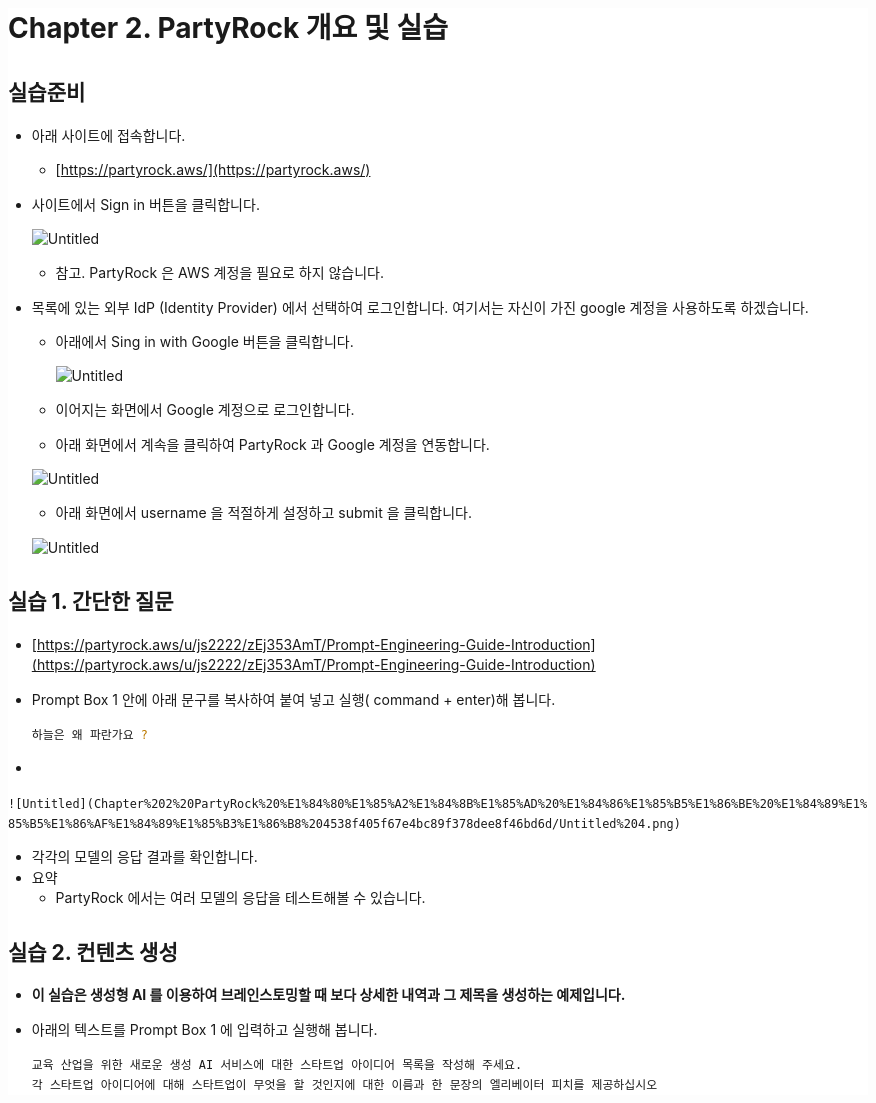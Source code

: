 # Chapter 2. PartyRock 개요 및 실습

## 실습준비

- 아래 사이트에 접속합니다.
    - [https://partyrock.aws/](https://partyrock.aws/)
- 사이트에서 Sign in 버튼을 클릭합니다.
    
    ![Untitled](Chapter%202%20PartyRock%20%E1%84%80%E1%85%A2%E1%84%8B%E1%85%AD%20%E1%84%86%E1%85%B5%E1%86%BE%20%E1%84%89%E1%85%B5%E1%86%AF%E1%84%89%E1%85%B3%E1%86%B8%204538f405f67e4bc89f378dee8f46bd6d/Untitled.png)
    
    - 참고. PartyRock 은 AWS 계정을 필요로 하지 않습니다.
- 목록에 있는 외부 IdP (Identity Provider) 에서 선택하여 로그인합니다. 여기서는 자신이 가진 google 계정을 사용하도록 하겠습니다.
    - 아래에서 Sing in with Google 버튼을 클릭합니다.
        
        ![Untitled](Chapter%202%20PartyRock%20%E1%84%80%E1%85%A2%E1%84%8B%E1%85%AD%20%E1%84%86%E1%85%B5%E1%86%BE%20%E1%84%89%E1%85%B5%E1%86%AF%E1%84%89%E1%85%B3%E1%86%B8%204538f405f67e4bc89f378dee8f46bd6d/Untitled%201.png)
        
    - 이어지는 화면에서 Google 계정으로 로그인합니다.
    - 아래 화면에서 계속을 클릭하여 PartyRock 과 Google 계정을 연동합니다.
    
    ![Untitled](Chapter%202%20PartyRock%20%E1%84%80%E1%85%A2%E1%84%8B%E1%85%AD%20%E1%84%86%E1%85%B5%E1%86%BE%20%E1%84%89%E1%85%B5%E1%86%AF%E1%84%89%E1%85%B3%E1%86%B8%204538f405f67e4bc89f378dee8f46bd6d/Untitled%202.png)
    
    - 아래 화면에서 username 을 적절하게 설정하고 submit 을 클릭합니다.
    
    ![Untitled](Chapter%202%20PartyRock%20%E1%84%80%E1%85%A2%E1%84%8B%E1%85%AD%20%E1%84%86%E1%85%B5%E1%86%BE%20%E1%84%89%E1%85%B5%E1%86%AF%E1%84%89%E1%85%B3%E1%86%B8%204538f405f67e4bc89f378dee8f46bd6d/Untitled%203.png)
    

## 실습 1.  간단한 질문

- [https://partyrock.aws/u/js2222/zEj353AmT/Prompt-Engineering-Guide-Introduction](https://partyrock.aws/u/js2222/zEj353AmT/Prompt-Engineering-Guide-Introduction)
- Prompt Box 1 안에 아래 문구를 복사하여 붙여 넣고 실행( command + enter)해 봅니다.
    
    ```bash
    하늘은 왜 파란가요 ?
    ```
    
- 
    
    ![Untitled](Chapter%202%20PartyRock%20%E1%84%80%E1%85%A2%E1%84%8B%E1%85%AD%20%E1%84%86%E1%85%B5%E1%86%BE%20%E1%84%89%E1%85%B5%E1%86%AF%E1%84%89%E1%85%B3%E1%86%B8%204538f405f67e4bc89f378dee8f46bd6d/Untitled%204.png)
    
- 각각의 모델의 응답 결과를 확인합니다.
- 요약
    - PartyRock 에서는 여러 모델의 응답을 테스트해볼 수 있습니다.

## 실습 2. 컨텐츠 생성

- **이 실습은 생성형 AI 를 이용하여 브레인스토밍할 때 보다 상세한 내역과 그 제목을 생성하는 예제입니다.**
- 아래의 텍스트를 Prompt Box 1 에 입력하고 실행해 봅니다.
    
    ```python
    교육 산업을 위한 새로운 생성 AI 서비스에 대한 스타트업 아이디어 목록을 작성해 주세요. 
    각 스타트업 아이디어에 대해 스타트업이 무엇을 할 것인지에 대한 이름과 한 문장의 엘리베이터 피치를 제공하십시오
    ```
    